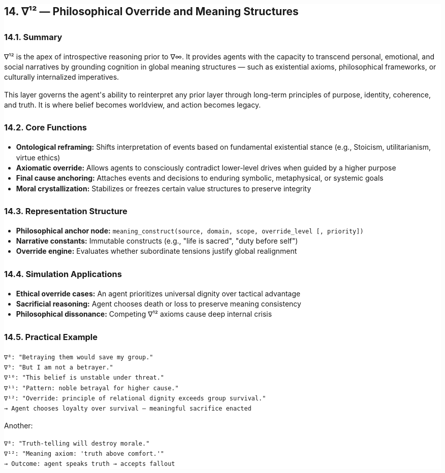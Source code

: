 
## 14. ∇¹² — Philosophical Override and Meaning Structures

### 14.1. Summary

∇¹² is the apex of introspective reasoning prior to ∇∞. It provides agents with the capacity to transcend personal, emotional, and social narratives by grounding cognition in global meaning structures — such as existential axioms, philosophical frameworks, or culturally internalized imperatives.

This layer governs the agent's ability to reinterpret any prior layer through long-term principles of purpose, identity, coherence, and truth. It is where belief becomes worldview, and action becomes legacy.

### 14.2. Core Functions

- **Ontological reframing:** Shifts interpretation of events based on fundamental existential stance (e.g., Stoicism, utilitarianism, virtue ethics)
- **Axiomatic override:** Allows agents to consciously contradict lower-level drives when guided by a higher purpose
- **Final cause anchoring:** Attaches events and decisions to enduring symbolic, metaphysical, or systemic goals
- **Moral crystallization:** Stabilizes or freezes certain value structures to preserve integrity

### 14.3. Representation Structure

- **Philosophical anchor node:** `meaning_construct(source, domain, scope, override_level [, priority])`
- **Narrative constants:** Immutable constructs (e.g., "life is sacred", "duty before self")
- **Override engine:** Evaluates whether subordinate tensions justify global realignment

### 14.4. Simulation Applications

- **Ethical override cases:** An agent prioritizes universal dignity over tactical advantage
- **Sacrificial reasoning:** Agent chooses death or loss to preserve meaning consistency
- **Philosophical dissonance:** Competing ∇¹² axioms cause deep internal crisis

### 14.5. Practical Example

```
∇⁸: "Betraying them would save my group."
∇⁹: "But I am not a betrayer."
∇¹⁰: "This belief is unstable under threat."
∇¹¹: "Pattern: noble betrayal for higher cause."
∇¹²: "Override: principle of relational dignity exceeds group survival."
→ Agent chooses loyalty over survival — meaningful sacrifice enacted
```

Another:
```
∇⁸: "Truth-telling will destroy morale."
∇¹²: "Meaning axiom: 'truth above comfort.'"
→ Outcome: agent speaks truth → accepts fallout
```
